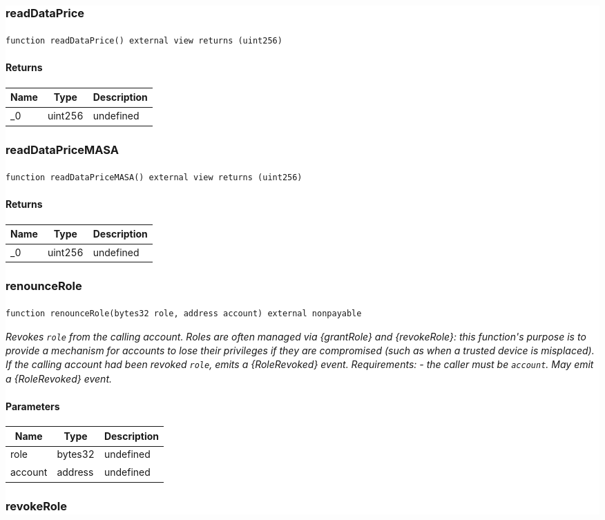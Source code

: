 ### readDataPrice

```solidity
function readDataPrice() external view returns (uint256)
```






#### Returns

| Name | Type | Description |
|---|---|---|
| _0 | uint256 | undefined |

### readDataPriceMASA

```solidity
function readDataPriceMASA() external view returns (uint256)
```






#### Returns

| Name | Type | Description |
|---|---|---|
| _0 | uint256 | undefined |

### renounceRole

```solidity
function renounceRole(bytes32 role, address account) external nonpayable
```



*Revokes `role` from the calling account. Roles are often managed via {grantRole} and {revokeRole}: this function&#39;s purpose is to provide a mechanism for accounts to lose their privileges if they are compromised (such as when a trusted device is misplaced). If the calling account had been revoked `role`, emits a {RoleRevoked} event. Requirements: - the caller must be `account`. May emit a {RoleRevoked} event.*

#### Parameters

| Name | Type | Description |
|---|---|---|
| role | bytes32 | undefined |
| account | address | undefined |

### revokeRole
